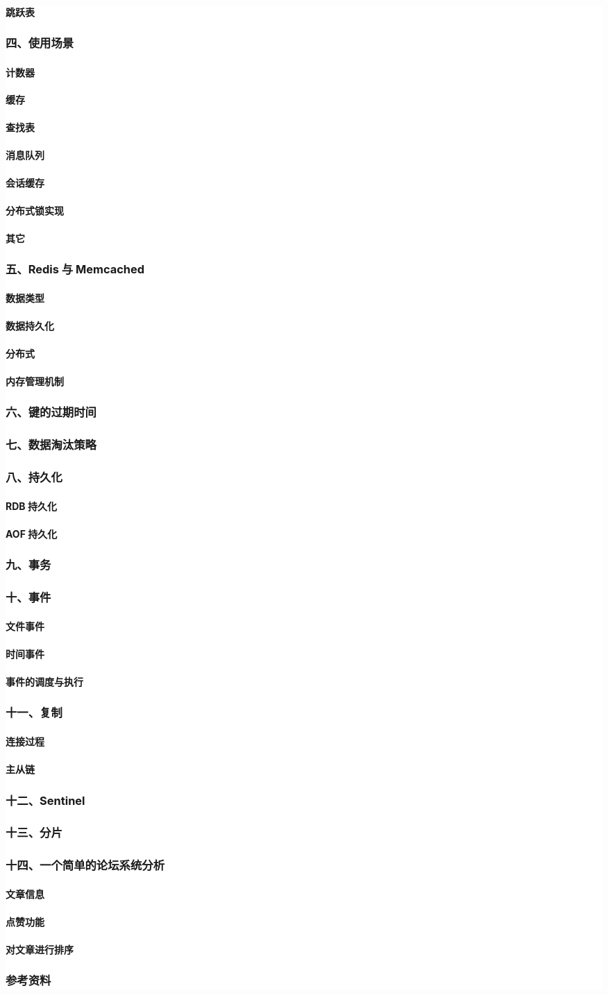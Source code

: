 #### 跳跃表
### 四、使用场景
#### 计数器
#### 缓存
#### 查找表
#### 消息队列
#### 会话缓存
#### 分布式锁实现
#### 其它
### 五、Redis 与 Memcached
#### 数据类型
#### 数据持久化
#### 分布式
#### 内存管理机制
### 六、键的过期时间
### 七、数据淘汰策略
### 八、持久化
#### RDB 持久化
#### AOF 持久化
### 九、事务
### 十、事件
#### 文件事件
#### 时间事件
#### 事件的调度与执行
### 十一、复制
#### 连接过程
#### 主从链
### 十二、Sentinel
### 十三、分片
### 十四、一个简单的论坛系统分析
#### 文章信息
#### 点赞功能
#### 对文章进行排序
### 参考资料

